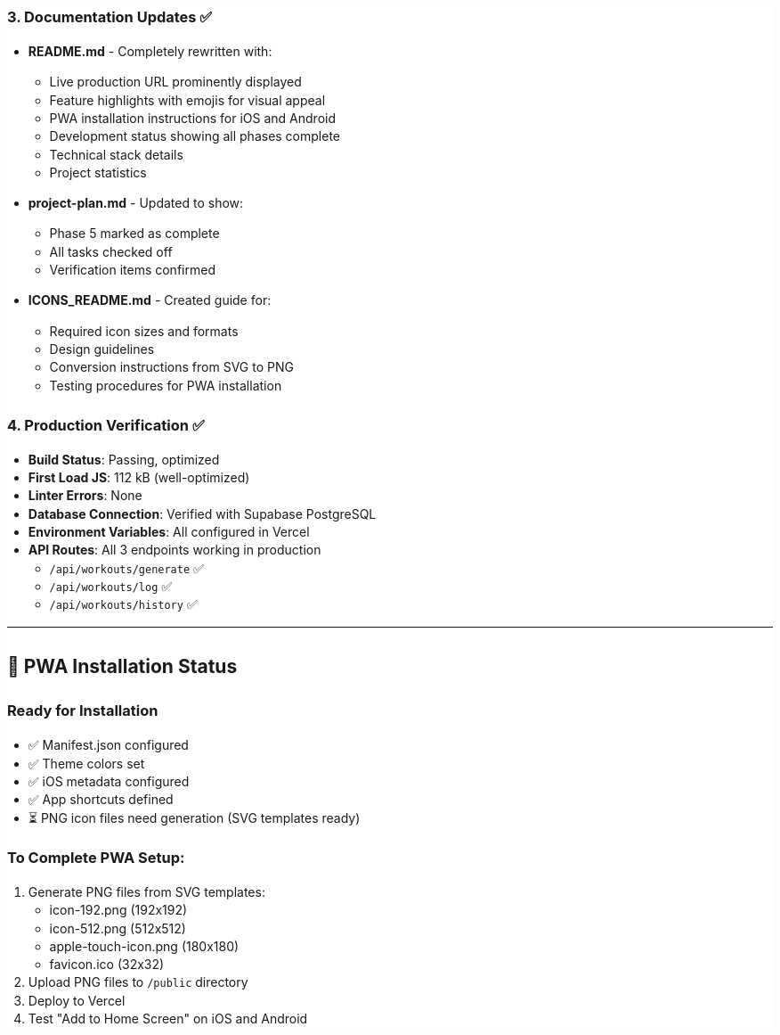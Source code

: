 ### 3. Documentation Updates ✅
- **README.md** - Completely rewritten with:
  - Live production URL prominently displayed
  - Feature highlights with emojis for visual appeal
  - PWA installation instructions for iOS and Android
  - Development status showing all phases complete
  - Technical stack details
  - Project statistics
  
- **project-plan.md** - Updated to show:
  - Phase 5 marked as complete
  - All tasks checked off
  - Verification items confirmed
  
- **ICONS_README.md** - Created guide for:
  - Required icon sizes and formats
  - Design guidelines
  - Conversion instructions from SVG to PNG
  - Testing procedures for PWA installation

### 4. Production Verification ✅
- **Build Status**: Passing, optimized
- **First Load JS**: 112 kB (well-optimized)
- **Linter Errors**: None
- **Database Connection**: Verified with Supabase PostgreSQL
- **Environment Variables**: All configured in Vercel
- **API Routes**: All 3 endpoints working in production
  - `/api/workouts/generate` ✅
  - `/api/workouts/log` ✅
  - `/api/workouts/history` ✅

---

## 📱 PWA Installation Status

### Ready for Installation
- ✅ Manifest.json configured
- ✅ Theme colors set
- ✅ iOS metadata configured
- ✅ App shortcuts defined
- ⏳ PNG icon files need generation (SVG templates ready)

### To Complete PWA Setup:
1. Generate PNG files from SVG templates:
   - icon-192.png (192x192)
   - icon-512.png (512x512)
   - apple-touch-icon.png (180x180)
   - favicon.ico (32x32)
2. Upload PNG files to `/public` directory
3. Deploy to Vercel
4. Test "Add to Home Screen" on iOS and Android

